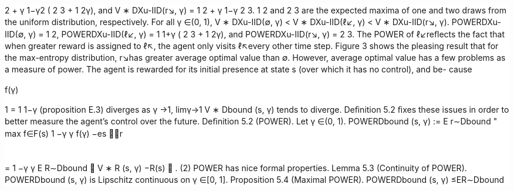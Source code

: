 2 +
γ
1−γ2 ( 2
3 + 1
2γ), and V ∗
DXu-IID(r↘, γ) = 1
2 +
γ
1−γ
2
3. 1
2 and 2
3 are the expected maxima of one
and two draws from the uniform distribution, respectively. For all γ ∈(0, 1), V ∗
DXu-IID(∅, γ) <
V ∗
DXu-IID(ℓ↙, γ) < V ∗
DXu-IID(r↘, γ). POWERDXu-IID(∅, γ) = 1
2, POWERDXu-IID(ℓ↙, γ) =
1
1+γ ( 2
3 +
1
2γ), and POWERDXu-IID(r↘, γ) = 2
3. The POWER of ℓ↙reﬂects the fact that when greater reward is
assigned to ℓ↖, the agent only visits ℓ↖every other time step.
Figure 3 shows the pleasing result that for the max-entropy distribution, r↘has greater average
optimal value than ∅. However, average optimal value has a few problems as a measure of power.
The agent is rewarded for its initial presence at state s (over which it has no control), and be-
cause


f(γ)


1 =
1
1−γ (proposition E.3) diverges as γ →1, limγ→1 V ∗
Dbound (s, γ) tends to diverge.
Deﬁnition 5.2 ﬁxes these issues in order to better measure the agent’s control over the future.
Deﬁnition 5.2 (POWER). Let γ ∈(0, 1).
POWERDbound (s, γ) :=
E
r∼Dbound
"
max
f∈F(s)
1 −γ
γ
 f(γ) −es
⊤r
#
= 1 −γ
γ
E
R∼Dbound

V ∗
R (s, γ) −R(s)

.
(2)
POWER has nice formal properties.
Lemma 5.3 (Continuity of POWER). POWERDbound (s, γ) is Lipschitz continuous on γ ∈[0, 1].
Proposition 5.4 (Maximal POWER). POWERDbound (s, γ) ≤ER∼Dbound